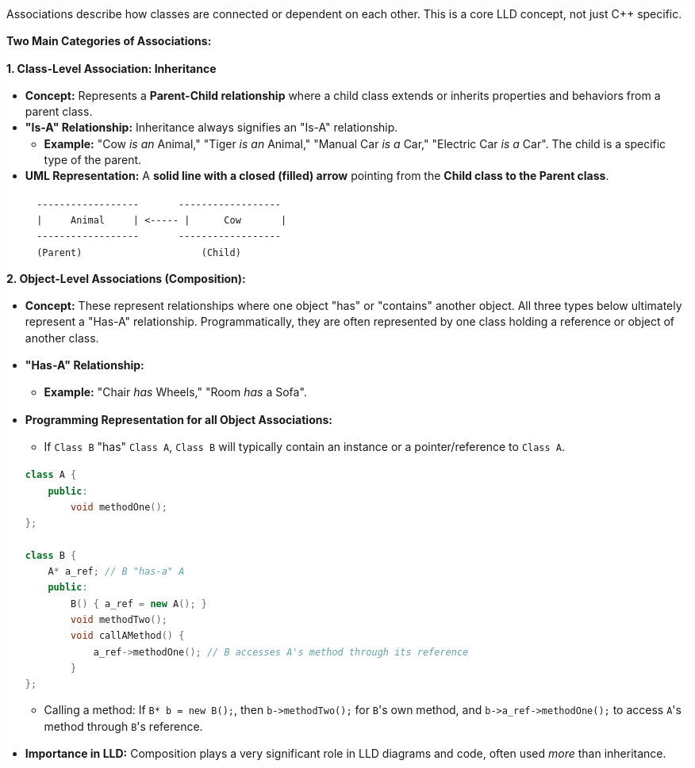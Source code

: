 Associations describe how classes are connected or dependent on each other. This is a core LLD concept, not just C++ specific.

**Two Main Categories of Associations:**

**1. Class-Level Association: Inheritance**

- **Concept:** Represents a **Parent-Child relationship** where a child class extends or inherits properties and behaviors from a parent class.
- **"Is-A" Relationship:** Inheritance always signifies an "Is-A" relationship.
  - **Example:** "Cow _is an_ Animal," "Tiger _is an_ Animal," "Manual Car _is a_ Car," "Electric Car _is a_ Car". The child is a specific type of the parent.
- **UML Representation:** A **solid line with a closed (filled) arrow** pointing from the **Child class to the Parent class**.
  ```
    ------------------       ------------------
    |     Animal     | <----- |      Cow       |
    ------------------       ------------------
    (Parent)                     (Child)
  ```

**2. Object-Level Associations (Composition):**

- **Concept:** These represent relationships where one object "has" or "contains" another object. All three types below ultimately represent a "Has-A" relationship. Programmatically, they are often represented by one class holding a reference or object of another class.
- **"Has-A" Relationship:**
  - **Example:** "Chair _has_ Wheels," "Room _has_ a Sofa".
- **Programming Representation for all Object Associations:**

  - If `Class B` "has" `Class A`, `Class B` will typically contain an instance or a pointer/reference to `Class A`.

  ```cpp
  class A {
      public:
          void methodOne();
  };

  class B {
      A* a_ref; // B "has-a" A
      public:
          B() { a_ref = new A(); }
          void methodTwo();
          void callAMethod() {
              a_ref->methodOne(); // B accesses A's method through its reference
          }
  };
  ```

  - Calling a method: If `B* b = new B();`, then `b->methodTwo();` for `B`'s own method, and `b->a_ref->methodOne();` to access `A`'s method through `B`'s reference.

- **Importance in LLD:** Composition plays a very significant role in LLD diagrams and code, often used _more_ than inheritance.
